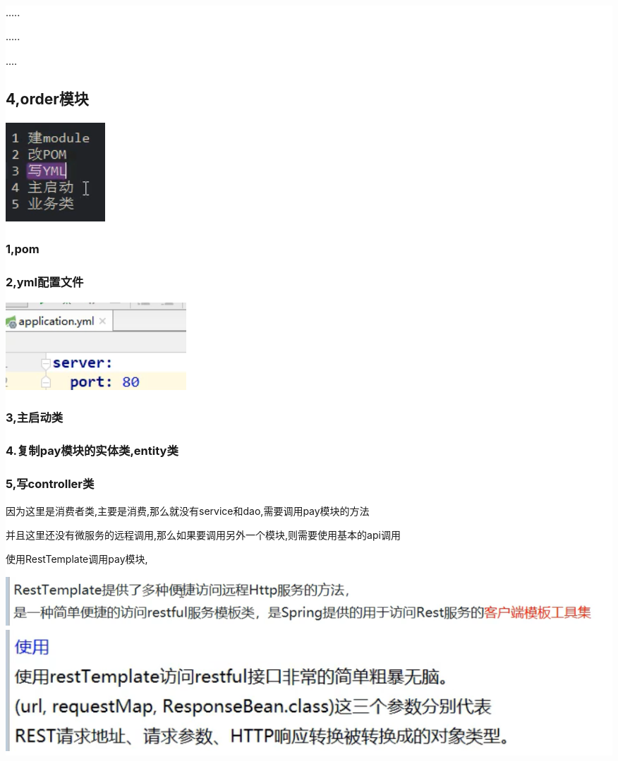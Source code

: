 .....

.....

....





## 4,order模块

<img src=".\图片\sc的3.png"/>

### **1,pom**		

### **2,yml配置文件**

<img src=".\图片\order模块1.png"/>

### **3,主启动类**

### **4.复制pay模块的实体类,entity类**

### **5,写controller类**

​		因为这里是消费者类,主要是消费,那么就没有service和dao,需要调用pay模块的方法

​		并且这里还没有微服务的远程调用,那么如果要调用另外一个模块,则需要使用基本的api调用

使用RestTemplate调用pay模块,

<img src=".\图片\order模块2.png"/>

<img src=".\图片\order模块3.png"/>
